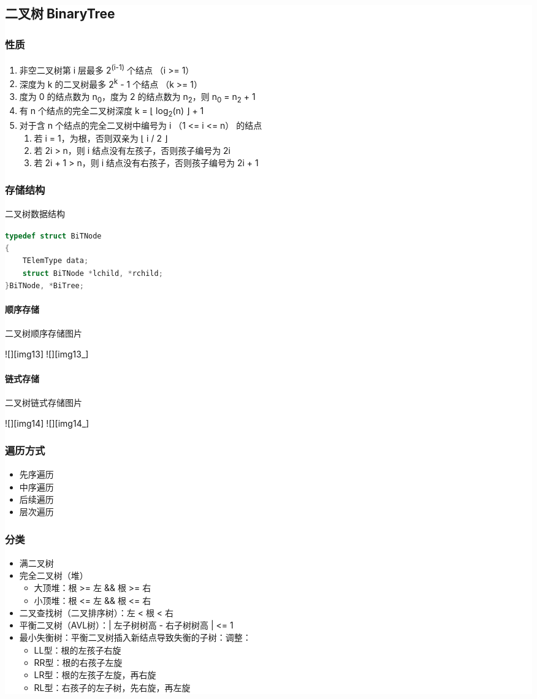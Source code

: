 ## 二叉树 BinaryTree


### 性质

1. 非空二叉树第 i 层最多 2<sup>(i-1)</sup> 个结点 （i >= 1）
2. 深度为 k 的二叉树最多 2<sup>k</sup> - 1 个结点 （k >= 1）
3. 度为 0 的结点数为 n<sub>0</sub>，度为 2 的结点数为 n<sub>2</sub>，则 n<sub>0</sub> = n<sub>2</sub> + 1
4. 有 n 个结点的完全二叉树深度 k = ⌊ log<sub>2</sub>(n) ⌋ + 1
5. 对于含 n 个结点的完全二叉树中编号为 i （1 <= i <= n） 的结点
    1. 若 i = 1，为根，否则双亲为 ⌊ i / 2 ⌋
    2. 若 2i > n，则 i 结点没有左孩子，否则孩子编号为 2i
    3. 若 2i + 1 > n，则 i 结点没有右孩子，否则孩子编号为 2i + 1

### 存储结构

二叉树数据结构

```cpp
typedef struct BiTNode
{
    TElemType data;
    struct BiTNode *lchild, *rchild;
}BiTNode, *BiTree;
```

#### 顺序存储

二叉树顺序存储图片

![][img13]
![][img13_]

#### 链式存储

二叉树链式存储图片

![][img14]
![][img14_]

### 遍历方式

* 先序遍历
* 中序遍历
* 后续遍历
* 层次遍历

### 分类

* 满二叉树
* 完全二叉树（堆）
    * 大顶堆：根 >= 左 && 根 >= 右
    * 小顶堆：根 <= 左 && 根 <= 右
* 二叉查找树（二叉排序树）：左 < 根 < 右
* 平衡二叉树（AVL树）：| 左子树树高 - 右子树树高 | <= 1
* 最小失衡树：平衡二叉树插入新结点导致失衡的子树：调整：
    * LL型：根的左孩子右旋
    * RR型：根的右孩子左旋
    * LR型：根的左孩子左旋，再右旋
    * RL型：右孩子的左子树，先右旋，再左旋
